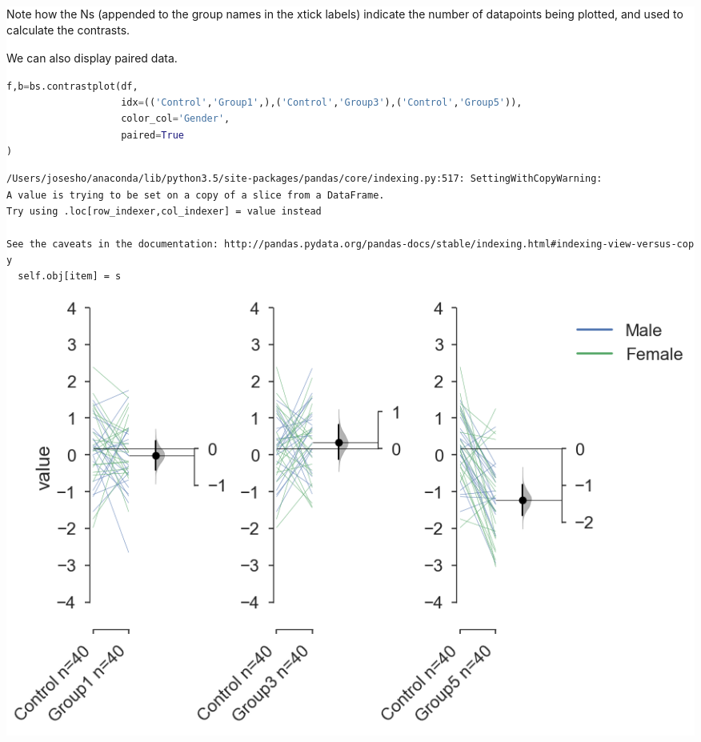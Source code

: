 
Note how the Ns (appended to the group names in the xtick labels) indicate the number of datapoints being plotted, and used to calculate the contrasts.


We can also display paired data.


```python
f,b=bs.contrastplot(df,
                    idx=(('Control','Group1',),('Control','Group3'),('Control','Group5')),
                    color_col='Gender',
                    paired=True
)
```

    /Users/josesho/anaconda/lib/python3.5/site-packages/pandas/core/indexing.py:517: SettingWithCopyWarning: 
    A value is trying to be set on a copy of a slice from a DataFrame.
    Try using .loc[row_indexer,col_indexer] = value instead
    
    See the caveats in the documentation: http://pandas.pydata.org/pandas-docs/stable/indexing.html#indexing-view-versus-copy
      self.obj[item] = s



![png](bootstrap-contrast_v0.31_Tutorial_files/bootstrap-contrast_v0.31_Tutorial_29_1.png)
